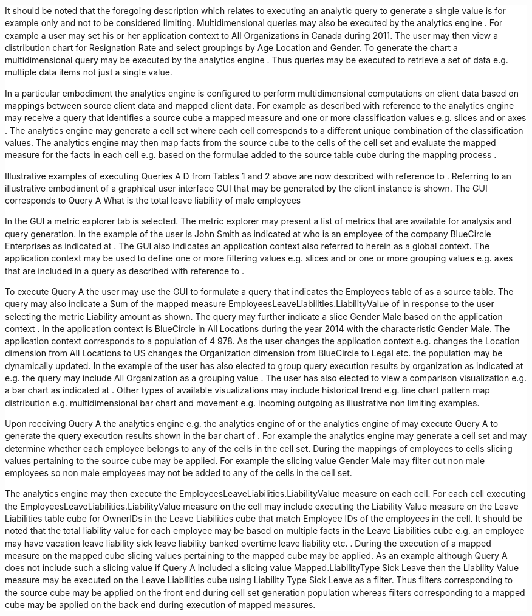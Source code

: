 It should be noted that the foregoing description which relates to executing an analytic query to generate a single value is for example only and not to be considered limiting. Multidimensional queries may also be executed by the analytics engine . For example a user may set his or her application context to All Organizations in Canada during 2011. The user may then view a distribution chart for Resignation Rate and select groupings by Age Location and Gender. To generate the chart a multidimensional query may be executed by the analytics engine . Thus queries may be executed to retrieve a set of data e.g. multiple data items not just a single value.

In a particular embodiment the analytics engine is configured to perform multidimensional computations on client data based on mappings between source client data and mapped client data. For example as described with reference to the analytics engine may receive a query that identifies a source cube a mapped measure and one or more classification values e.g. slices and or axes . The analytics engine may generate a cell set where each cell corresponds to a different unique combination of the classification values. The analytics engine may then map facts from the source cube to the cells of the cell set and evaluate the mapped measure for the facts in each cell e.g. based on the formulae added to the source table cube during the mapping process .

Illustrative examples of executing Queries A D from Tables 1 and 2 above are now described with reference to . Referring to an illustrative embodiment of a graphical user interface GUI that may be generated by the client instance is shown. The GUI corresponds to Query A What is the total leave liability of male employees 

In the GUI a metric explorer tab is selected. The metric explorer may present a list of metrics that are available for analysis and query generation. In the example of the user is John Smith as indicated at who is an employee of the company BlueCircle Enterprises as indicated at . The GUI also indicates an application context also referred to herein as a global context. The application context may be used to define one or more filtering values e.g. slices and or one or more grouping values e.g. axes that are included in a query as described with reference to .

To execute Query A the user may use the GUI to formulate a query that indicates the Employees table of as a source table. The query may also indicate a Sum of the mapped measure EmployeesLeaveLiabilities.LiabilityValue of in response to the user selecting the metric Liability amount as shown. The query may further indicate a slice Gender Male based on the application context . In the application context is BlueCircle in All Locations during the year 2014 with the characteristic Gender Male. The application context corresponds to a population of 4 978. As the user changes the application context e.g. changes the Location dimension from All Locations to US changes the Organization dimension from BlueCircle to Legal etc. the population may be dynamically updated. In the example of the user has also elected to group query execution results by organization as indicated at e.g. the query may include All Organization as a grouping value . The user has also elected to view a comparison visualization e.g. a bar chart as indicated at . Other types of available visualizations may include historical trend e.g. line chart pattern map distribution e.g. multidimensional bar chart and movement e.g. incoming outgoing as illustrative non limiting examples.

Upon receiving Query A the analytics engine e.g. the analytics engine of or the analytics engine of may execute Query A to generate the query execution results shown in the bar chart of . For example the analytics engine may generate a cell set and may determine whether each employee belongs to any of the cells in the cell set. During the mappings of employees to cells slicing values pertaining to the source cube may be applied. For example the slicing value Gender Male may filter out non male employees so non male employees may not be added to any of the cells in the cell set.

The analytics engine may then execute the EmployeesLeaveLiabilities.LiabilityValue measure on each cell. For each cell executing the EmployeesLeaveLiabilities.LiabilityValue measure on the cell may include executing the Liability Value measure on the Leave Liabilities table cube for OwnerIDs in the Leave Liabilities cube that match Employee IDs of the employees in the cell. It should be noted that the total liability value for each employee may be based on multiple facts in the Leave Liabilities cube e.g. an employee may have vacation leave liability sick leave liability banked overtime leave liability etc. . During the execution of a mapped measure on the mapped cube slicing values pertaining to the mapped cube may be applied. As an example although Query A does not include such a slicing value if Query A included a slicing value Mapped.LiabilityType Sick Leave then the Liability Value measure may be executed on the Leave Liabilities cube using Liability Type Sick Leave as a filter. Thus filters corresponding to the source cube may be applied on the front end during cell set generation population whereas filters corresponding to a mapped cube may be applied on the back end during execution of mapped measures.
